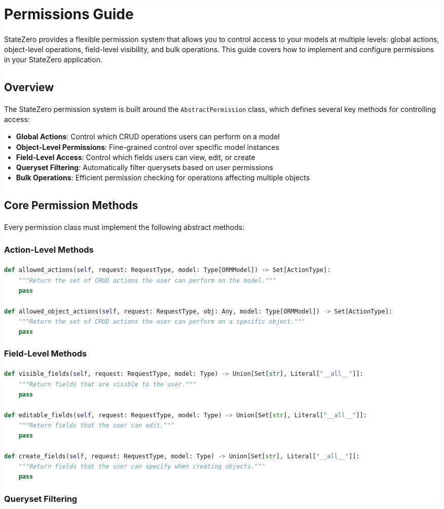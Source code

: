 # Permissions Guide

StateZero provides a flexible permission system that allows you to control access to your models at multiple levels: global actions, object-level operations, field-level visibility, and bulk operations. This guide covers how to implement and configure permissions in your StateZero application.

## Overview

The StateZero permission system is built around the `AbstractPermission` class, which defines several key methods for controlling access:

- **Global Actions**: Control which CRUD operations users can perform on a model
- **Object-Level Permissions**: Fine-grained control over specific model instances
- **Field-Level Access**: Control which fields users can view, edit, or create
- **Queryset Filtering**: Automatically filter querysets based on user permissions
- **Bulk Operations**: Efficient permission checking for operations affecting multiple objects

## Core Permission Methods

Every permission class must implement the following abstract methods:

### Action-Level Methods

```python
def allowed_actions(self, request: RequestType, model: Type[ORMModel]) -> Set[ActionType]:
    """Return the set of CRUD actions the user can perform on the model."""
    pass

def allowed_object_actions(self, request: RequestType, obj: Any, model: Type[ORMModel]) -> Set[ActionType]:
    """Return the set of CRUD actions the user can perform on a specific object."""
    pass
```

### Field-Level Methods

```python
def visible_fields(self, request: RequestType, model: Type) -> Union[Set[str], Literal["__all__"]]:
    """Return fields that are visible to the user."""
    pass

def editable_fields(self, request: RequestType, model: Type) -> Union[Set[str], Literal["__all__"]]:
    """Return fields that the user can edit."""
    pass

def create_fields(self, request: RequestType, model: Type) -> Union[Set[str], Literal["__all__"]]:
    """Return fields that the user can specify when creating objects."""
    pass
```

### Queryset Filtering
